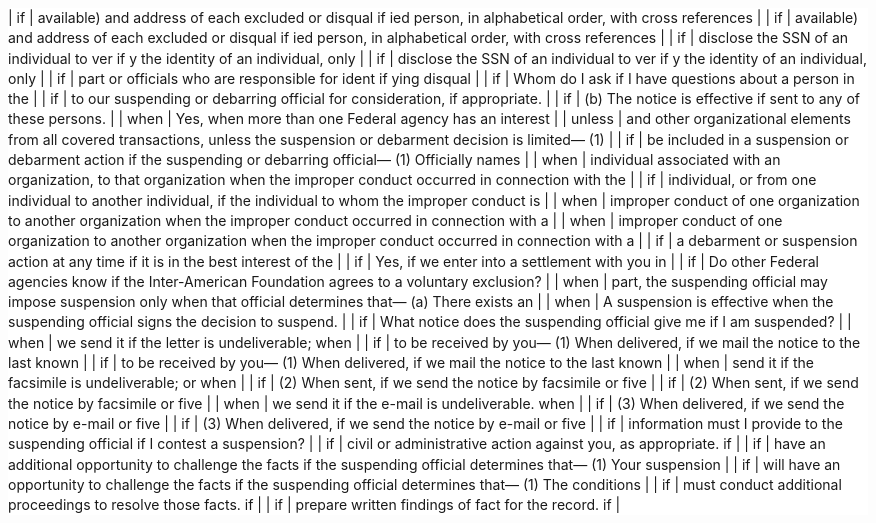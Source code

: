 | if             | available) and address of each excluded or disqual if ied person, in alphabetical order, with cross references                                 |
| if             | available) and address of each excluded or disqual if ied person, in alphabetical order, with cross references                                 |
| if             | disclose the SSN of an individual to ver if y the identity of an individual, only                                                              |
| if             | disclose the SSN of an individual to ver if y the identity of an individual, only                                                              |
| if             | part or officials who are responsible for ident if ying disqual                                                                                |
| if             | Whom do I ask  if I have questions about a person in the                                                                                       |
| if             | to our suspending or debarring official for consideration, if  appropriate.                                                                    |
| if             | (b) The notice is effective  if  sent to any of these persons.                                                                                 |
| when           | Yes,  when more than one Federal agency has an interest                                                                                        |
| unless         | and other organizational elements from all covered transactions, unless the suspension or debarment decision is limited&#8212; (1)             |
| if             | be included in a suspension or debarment action if the suspending or debarring official&#8212; (1) Officially names                            |
| when           | individual associated with an organization, to that organization when the improper conduct occurred in connection with the                     |
| if             | individual, or from one individual to another individual, if the individual to whom the improper conduct is                                    |
| when           | improper conduct of one organization to another organization when the improper conduct occurred in connection with a                           |
| when           | improper conduct of one organization to another organization when the improper conduct occurred in connection with a                           |
| if             | a debarment or suspension action at any time if it is in the best interest of the                                                              |
| if             | Yes,  if we enter into a settlement with you in                                                                                                |
| if             | Do other Federal agencies know  if  the Inter-American Foundation agrees to a voluntary exclusion?                                             |
| when           | part, the suspending official may impose suspension only when that official determines that&#8212; (a) There exists an                         |
| when           | A suspension is effective  when  the suspending official signs the decision to suspend.                                                        |
| if             | What notice does the suspending official give me  if  I am suspended?                                                                          |
| when           | we send it if the letter is undeliverable; when                                                                                                |
| if             | to be received by you&#8212; (1) When delivered, if we mail the notice to the last known                                                       |
| if             | to be received by you&#8212; (1) When delivered, if we mail the notice to the last known                                                       |
| when           | send it if the facsimile is undeliverable; or when                                                                                             |
| if             | (2) When sent,  if we send the notice by facsimile or five                                                                                     |
| if             | (2) When sent,  if we send the notice by facsimile or five                                                                                     |
| when           | we send it if the e-mail is undeliverable. when                                                                                                |
| if             | (3) When delivered,  if we send the notice by e-mail or five                                                                                   |
| if             | (3) When delivered,  if we send the notice by e-mail or five                                                                                   |
| if             | information must I provide to the suspending official if  I contest a suspension?                                                              |
| if             | civil or administrative action against you, as appropriate. if                                                                                 |
| if             | have an additional opportunity to challenge the facts if the suspending official determines that&#8212; (1) Your suspension                    |
| if             | will have an opportunity to challenge the facts if the suspending official determines that&#8212; (1) The conditions                           |
| if             | must conduct additional proceedings to resolve those facts. if                                                                                 |
| if             | prepare written findings of fact for the record. if                                                                                            |